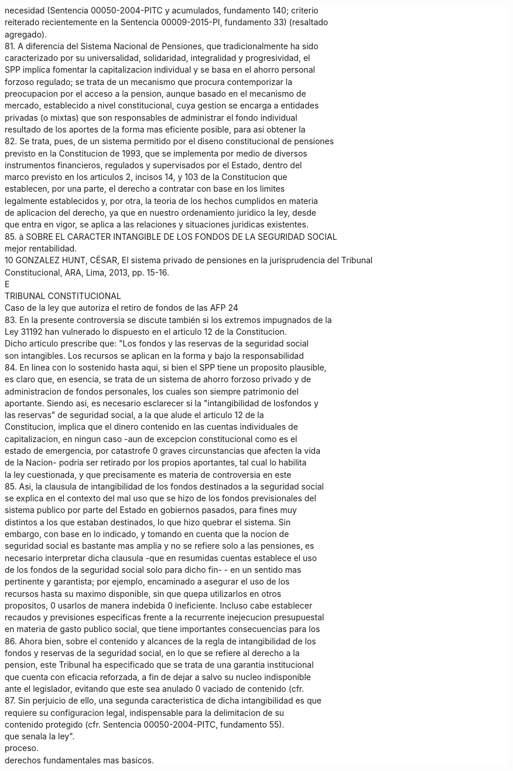 necesidad (Sentencia 00050-2004-PITC y acumulados, fundamento 140; criterio  
reiterado recientemente en la Sentencia 00009-2015-PI, fundamento 33) (resaltado  
agregado).  
81. A diferencia del Sistema Nacional de Pensiones, que tradicionalmente ha sido  
caracterizado por su universalidad, solidaridad, integralidad y progresividad, el  
SPP implica fomentar la capitalizacion individual y se basa en el ahorro personal  
forzoso regulado; se trata de un mecanismo que procura contemporizar la  
preocupacion por el acceso a la pension, aunque basado en el mecanismo de  
mercado, establecido a nivel constitucional, cuya gestion se encarga a entidades  
privadas (o mixtas) que son responsables de administrar el fondo individual  
resultado de los aportes de la forma mas eficiente posible, para asi obtener la  
82. Se trata, pues, de un sistema permitido por el diseno constitucional de pensiones  
previsto en la Constitucion de 1993, que se implementa por medio de diversos  
instrumentos financieros, regulados y supervisados por el Estado, dentro del  
marco previsto en los articulos 2, incisos 14, y 103 de la Constitucion que  
establecen, por una parte, el derecho a contratar con base en los limites  
legalmente establecidos y, por otra, la teoria de los hechos cumplidos en materia  
de aplicacion del derecho, ya que en nuestro ordenamiento juridico la ley, desde  
que entra en vigor, se aplica a las relaciones y situaciones juridicas existentes.  
85. à SOBRE EL CARACTER INTANGIBLE DE LOS FONDOS DE LA SEGURIDAD SOCIAL  
mejor rentabilidad.  
10 GONZALEZ HUNT, CÉSAR, El sistema privado de pensiones en la jurisprudencia del Tribunal  
Constitucional, ARA, Lima, 2013, pp. 15-16.  
E  
TRIBUNAL CONSTITUCIONAL  
Caso de la ley que autoriza el retiro de fondos de las AFP 24  
83. En la presente controversia se discute también si los extremos impugnados de la  
Ley 31192 han vulnerado lo dispuesto en el articulo 12 de la Constitucion.  
Dicho articulo prescribe que: "Los fondos y las reservas de la seguridad social  
son intangibles. Los recursos se aplican en la forma y bajo la responsabilidad  
84. En linea con lo sostenido hasta aqui, si bien el SPP tiene un proposito plausible,  
es claro que, en esencia, se trata de un sistema de ahorro forzoso privado y de  
administracion de fondos personales, los cuales son siempre patrimonio del  
aportante. Siendo asi, es necesario esclarecer si la "intangibilidad de losfondos y  
las reservas" de seguridad social, a la que alude el articulo 12 de la  
Constitucion, implica que el dinero contenido en las cuentas individuales de  
capitalizacion, en ningun caso -aun de excepcion constitucional como es el  
estado de emergencia, por catastrofe 0 graves circunstancias que afecten la vida  
de la Nacion- podria ser retirado por los propios aportantes, tal cual lo habilita  
la ley cuestionada, y que precisamente es materia de controversia en este  
85. Asi, la clausula de intangibilidad de los fondos destinados a la seguridad social  
se explica en el contexto del mal uso que se hizo de los fondos previsionales del  
sistema publico por parte del Estado en gobiernos pasados, para fines muy  
distintos a los que estaban destinados, lo que hizo quebrar el sistema. Sin  
embargo, con base en lo indicado, y tomando en cuenta que la nocion de  
seguridad social es bastante mas amplia y no se refiere solo a las pensiones, es  
necesario interpretar dicha clausula -que en resumidas cuentas establece el uso  
de los fondos de la seguridad social solo para dicho fin- - en un sentido mas  
pertinente y garantista; por ejemplo, encaminado a asegurar el uso de los  
recursos hasta su maximo disponible, sin que quepa utilizarlos en otros  
propositos, 0 usarlos de manera indebida 0 ineficiente. Incluso cabe establecer  
recaudos y previsiones especificas frente a la recurrente inejecucion presupuestal  
en materia de gasto publico social, que tiene importantes consecuencias para los  
86. Ahora bien, sobre el contenido y alcances de la regla de intangibilidad de los  
fondos y reservas de la seguridad social, en lo que se refiere al derecho a la  
pension, este Tribunal ha especificado que se trata de una garantia institucional  
que cuenta con eficacia reforzada, a fin de dejar a salvo su nucleo indisponible  
ante el legislador, evitando que este sea anulado 0 vaciado de contenido (cfr.  
87. Sin perjuicio de ello, una segunda caracteristica de dicha intangibilidad es que  
requiere su configuracion legal, indispensable para la delimitacion de su  
contenido protegido (cfr. Sentencia 00050-2004-PITC, fundamento 55).  
que senala la ley".  
proceso.  
derechos fundamentales mas basicos.  